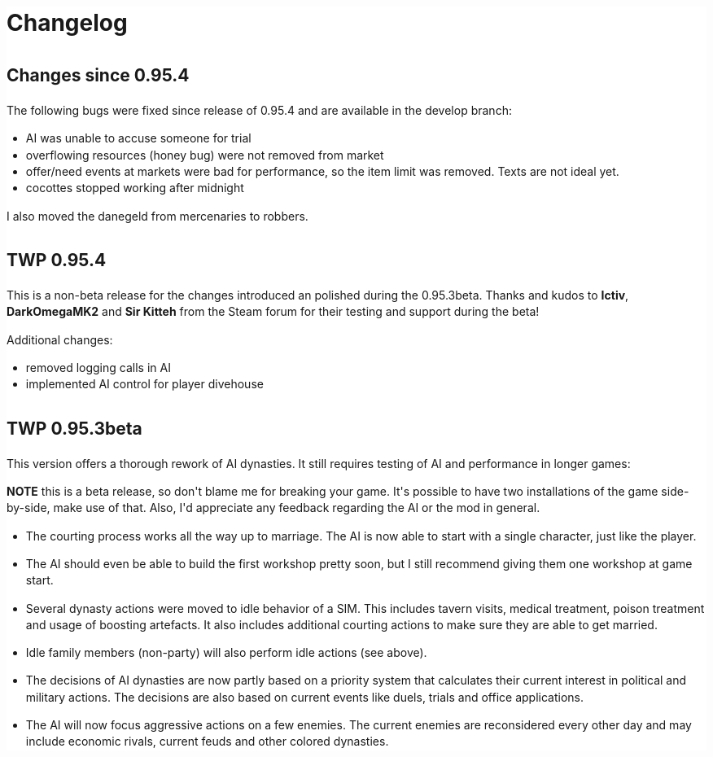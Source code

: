 Changelog
=========

## Changes since 0.95.4 ##

The following bugs were fixed since release of 0.95.4 and are available in the develop branch:

* AI was unable to accuse someone for trial
* overflowing resources (honey bug) were not removed from market
* offer/need events at markets were bad for performance, so the item limit was removed. Texts are not ideal yet.
* cocottes stopped working after midnight

I also moved the danegeld from mercenaries to robbers. 


## TWP 0.95.4 ##
This is a non-beta release for the changes introduced an polished during the 0.95.3beta.
Thanks and kudos to **Ictiv**, **DarkOmegaMK2** and **Sir Kitteh** from the Steam forum for 
their testing and support during the beta!

Additional changes: 

* removed logging calls in AI
* implemented AI control for player divehouse


## TWP 0.95.3beta ##

This version offers a thorough rework of AI dynasties. It still requires testing of
AI and performance in longer games:

**NOTE** this is a beta release, so don't blame me for breaking your game. 
It's possible to have two installations of the game side-by-side, make use 
of that. Also, I'd appreciate any feedback regarding the AI or the mod in 
general. 

* The courting process works all the way up to marriage. The AI is now able 
  to start with a single character, just like the player. 
  
* The AI should even be able to build the first workshop pretty soon, but I still 
  recommend giving them one workshop at game start.

* Several dynasty actions were moved to idle behavior of a SIM. This includes tavern 
  visits, medical treatment, poison treatment and usage of boosting artefacts. It also 
  includes additional courting actions to make sure they are able to get married.

* Idle family members (non-party) will also perform idle actions (see above).

* The decisions of AI dynasties are now partly based on a priority system that calculates 
  their current interest in political and military actions. The decisions are also based on 
  current events like duels, trials and office applications.

* The AI will now focus aggressive actions on a few enemies. The current enemies are 
  reconsidered every other day and may include economic rivals, current feuds and other 
  colored dynasties. 
